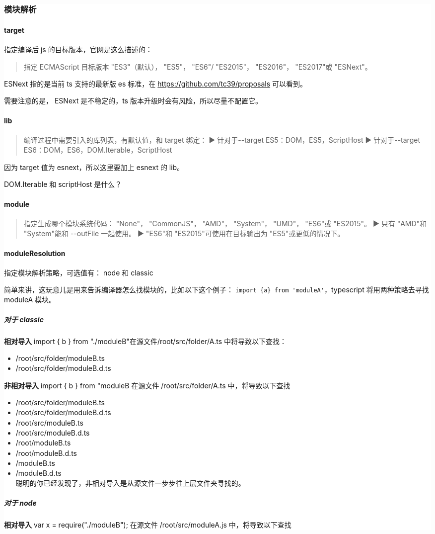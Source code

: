 ### 模块解析

#### target

指定编译后 js 的目标版本，官网是这么描述的：

> 指定 ECMAScript 目标版本 "ES3"（默认）， "ES5"， "ES6"/ "ES2015"， "ES2016"， "ES2017"或 "ESNext"。

ESNext 指的是当前 ts 支持的最新版 es 标准，在 https://github.com/tc39/proposals 可以看到。

需要注意的是， ESNext 是不稳定的，ts 版本升级时会有风险，所以尽量不配置它。

#### lib

> 编译过程中需要引入的库列表，有默认值，和 target 绑定：
> ► 针对于--target ES5：DOM，ES5，ScriptHost
> ► 针对于--target ES6：DOM，ES6，DOM.Iterable，ScriptHost

因为 target 值为 esnext，所以这里要加上 esnext 的 lib。

DOM.Iterable 和 scriptHost 是什么？

#### module

> 指定生成哪个模块系统代码： "None"， "CommonJS"， "AMD"， "System"， "UMD"， "ES6"或 "ES2015"。
> ► 只有 "AMD"和 "System"能和 --outFile 一起使用。
> ► "ES6"和 "ES2015"可使用在目标输出为 "ES5"或更低的情况下。

#### moduleResolution

指定模块解析策略，可选值有： node 和 classic

简单来讲，这玩意儿是用来告诉编译器怎么找模块的，比如以下这个例子： `import {a} from 'moduleA'`，typescript 将用两种策略去寻找 moduleA 模块。

##### 对于 classic

**相对导入**
import { b } from "./moduleB"在源文件/root/src/folder/A.ts 中将导致以下查找：

- /root/src/folder/moduleB.ts
- /root/src/folder/moduleB.d.ts

**非相对导入**
import { b } from "moduleB 在源文件 /root/src/folder/A.ts 中，将导致以下查找

- /root/src/folder/moduleB.ts
- /root/src/folder/moduleB.d.ts
- /root/src/moduleB.ts
- /root/src/moduleB.d.ts
- /root/moduleB.ts
- /root/moduleB.d.ts
- /moduleB.ts
- /moduleB.d.ts  
  聪明的你已经发现了，非相对导入是从源文件一步步往上层文件夹寻找的。

##### 对于 node

**相对导入**
var x = require("./moduleB"); 在源文件 /root/src/moduleA.js 中，将导致以下查找
